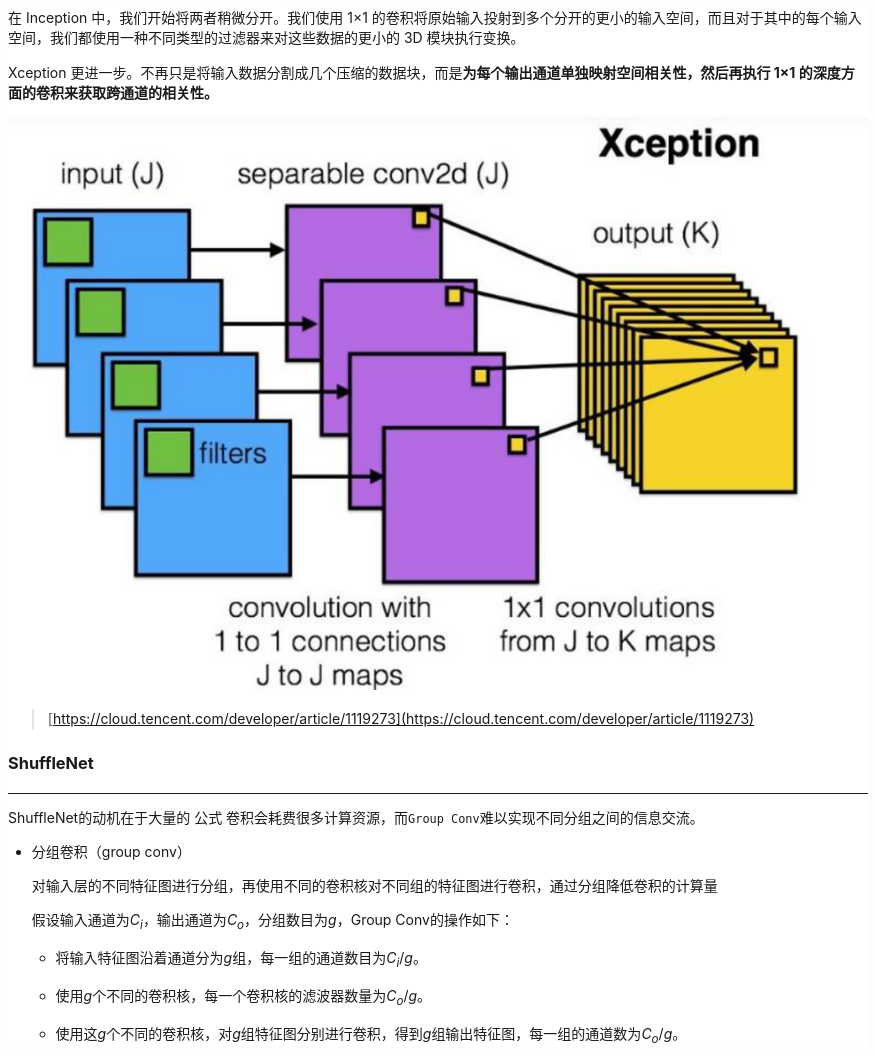 在 Inception 中，我们开始将两者稍微分开。我们使用 1×1 的卷积将原始输入投射到多个分开的更小的输入空间，而且对于其中的每个输入空间，我们都使用一种不同类型的过滤器来对这些数据的更小的 3D 模块执行变换。

Xception 更进一步。不再只是将输入数据分割成几个压缩的数据块，而是<B>为每个输出通道单独映射空间相关性，然后再执行 1×1 的深度方面的卷积来获取跨通道的相关性。</B>

![](./cs231-img/xxe.png)

> [https://cloud.tencent.com/developer/article/1119273](https://cloud.tencent.com/developer/article/1119273)

### ShuffleNet
---

ShuffleNet的动机在于大量的 公式 卷积会耗费很多计算资源，而```Group Conv```难以实现不同分组之间的信息交流。


- 分组卷积（group conv）

    对输入层的不同特征图进行分组，再使用不同的卷积核对不同组的特征图进行卷积，通过分组降低卷积的计算量

    假设输入通道为$C_i$，输出通道为$C_o$，分组数目为$g$，Group Conv的操作如下：

    - 将输入特征图沿着通道分为$g$组，每一组的通道数目为$C_i / g$。

    - 使用$g$个不同的卷积核，每一个卷积核的滤波器数量为$C_o / g$。

    - 使用这$g$个不同的卷积核，对$g$组特征图分别进行卷积，得到$g$组输出特征图，每一组的通道数为$C_o / g$。
